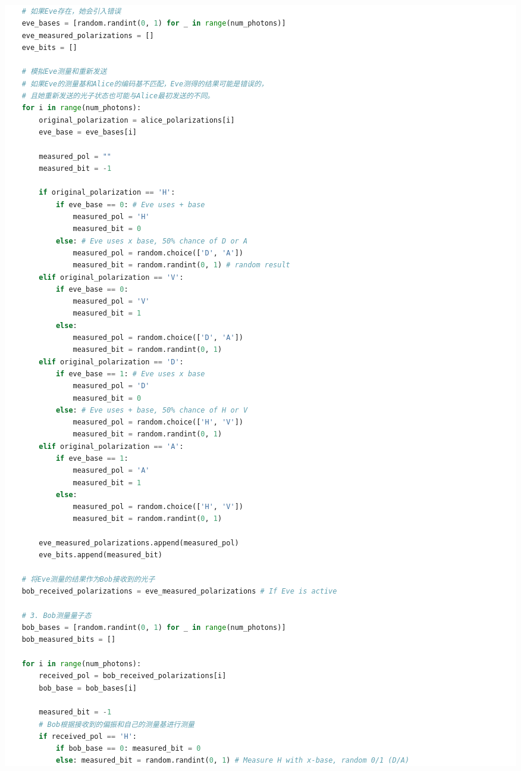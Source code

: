 ```python
    # 如果Eve存在，她会引入错误
    eve_bases = [random.randint(0, 1) for _ in range(num_photons)]
    eve_measured_polarizations = []
    eve_bits = []

    # 模拟Eve测量和重新发送
    # 如果Eve的测量基和Alice的编码基不匹配，Eve测得的结果可能是错误的，
    # 且她重新发送的光子状态也可能与Alice最初发送的不同。
    for i in range(num_photons):
        original_polarization = alice_polarizations[i]
        eve_base = eve_bases[i]

        measured_pol = ""
        measured_bit = -1

        if original_polarization == 'H':
            if eve_base == 0: # Eve uses + base
                measured_pol = 'H'
                measured_bit = 0
            else: # Eve uses x base, 50% chance of D or A
                measured_pol = random.choice(['D', 'A'])
                measured_bit = random.randint(0, 1) # random result
        elif original_polarization == 'V':
            if eve_base == 0:
                measured_pol = 'V'
                measured_bit = 1
            else:
                measured_pol = random.choice(['D', 'A'])
                measured_bit = random.randint(0, 1)
        elif original_polarization == 'D':
            if eve_base == 1: # Eve uses x base
                measured_pol = 'D'
                measured_bit = 0
            else: # Eve uses + base, 50% chance of H or V
                measured_pol = random.choice(['H', 'V'])
                measured_bit = random.randint(0, 1)
        elif original_polarization == 'A':
            if eve_base == 1:
                measured_pol = 'A'
                measured_bit = 1
            else:
                measured_pol = random.choice(['H', 'V'])
                measured_bit = random.randint(0, 1)
        
        eve_measured_polarizations.append(measured_pol)
        eve_bits.append(measured_bit)
    
    # 将Eve测量的结果作为Bob接收到的光子
    bob_received_polarizations = eve_measured_polarizations # If Eve is active

    # 3. Bob测量量子态
    bob_bases = [random.randint(0, 1) for _ in range(num_photons)]
    bob_measured_bits = []

    for i in range(num_photons):
        received_pol = bob_received_polarizations[i]
        bob_base = bob_bases[i]

        measured_bit = -1
        # Bob根据接收到的偏振和自己的测量基进行测量
        if received_pol == 'H':
            if bob_base == 0: measured_bit = 0
            else: measured_bit = random.randint(0, 1) # Measure H with x-base, random 0/1 (D/A)
```